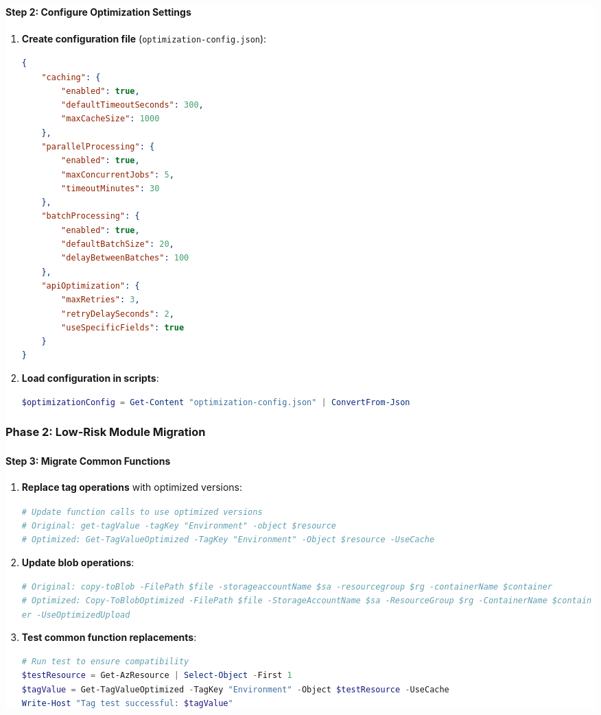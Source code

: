 
#### Step 2: Configure Optimization Settings

1. **Create configuration file** (`optimization-config.json`):
   ```json
   {
       "caching": {
           "enabled": true,
           "defaultTimeoutSeconds": 300,
           "maxCacheSize": 1000
       },
       "parallelProcessing": {
           "enabled": true,
           "maxConcurrentJobs": 5,
           "timeoutMinutes": 30
       },
       "batchProcessing": {
           "enabled": true,
           "defaultBatchSize": 20,
           "delayBetweenBatches": 100
       },
       "apiOptimization": {
           "maxRetries": 3,
           "retryDelaySeconds": 2,
           "useSpecificFields": true
       }
   }
   ```

2. **Load configuration in scripts**:
   ```powershell
   $optimizationConfig = Get-Content "optimization-config.json" | ConvertFrom-Json
   ```

### Phase 2: Low-Risk Module Migration

#### Step 3: Migrate Common Functions

1. **Replace tag operations** with optimized versions:
   ```powershell
   # Update function calls to use optimized versions
   # Original: get-tagValue -tagKey "Environment" -object $resource
   # Optimized: Get-TagValueOptimized -TagKey "Environment" -Object $resource -UseCache
   ```

2. **Update blob operations**:
   ```powershell
   # Original: copy-toBlob -FilePath $file -storageaccountName $sa -resourcegroup $rg -containerName $container
   # Optimized: Copy-ToBlobOptimized -FilePath $file -StorageAccountName $sa -ResourceGroup $rg -ContainerName $container -UseOptimizedUpload
   ```

3. **Test common function replacements**:
   ```powershell
   # Run test to ensure compatibility
   $testResource = Get-AzResource | Select-Object -First 1
   $tagValue = Get-TagValueOptimized -TagKey "Environment" -Object $testResource -UseCache
   Write-Host "Tag test successful: $tagValue"
   ```
